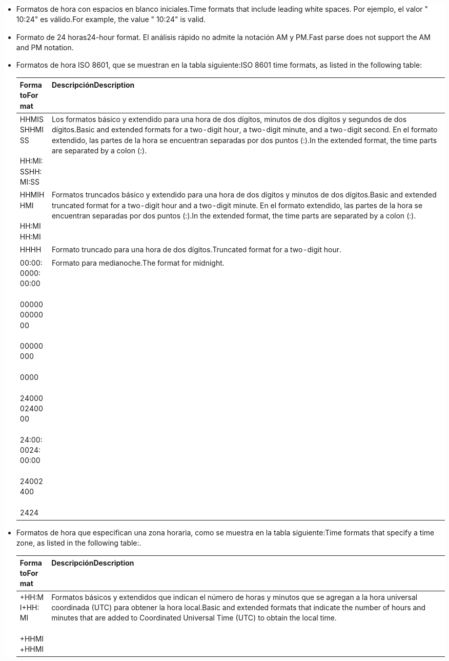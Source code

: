 -   <span data-ttu-id="89963-135">Formatos de hora con espacios en blanco iniciales.</span><span class="sxs-lookup"><span data-stu-id="89963-135">Time formats that include leading white spaces.</span></span> <span data-ttu-id="89963-136">Por ejemplo, el valor " 10:24" es válido.</span><span class="sxs-lookup"><span data-stu-id="89963-136">For example, the value " 10:24" is valid.</span></span>  
  
-   <span data-ttu-id="89963-137">Formato de 24 horas</span><span class="sxs-lookup"><span data-stu-id="89963-137">24-hour format.</span></span> <span data-ttu-id="89963-138">El análisis rápido no admite la notación AM y PM.</span><span class="sxs-lookup"><span data-stu-id="89963-138">Fast parse does not support the AM and PM notation.</span></span>  
  
-   <span data-ttu-id="89963-139">Formatos de hora ISO 8601, que se muestran en la tabla siguiente:</span><span class="sxs-lookup"><span data-stu-id="89963-139">ISO 8601 time formats, as listed in the following table:</span></span>  
  
    |<span data-ttu-id="89963-140">Formato</span><span class="sxs-lookup"><span data-stu-id="89963-140">Format</span></span>|<span data-ttu-id="89963-141">Descripción</span><span class="sxs-lookup"><span data-stu-id="89963-141">Description</span></span>|  
    |------------|-----------------|  
    |<span data-ttu-id="89963-142">HHMISS</span><span class="sxs-lookup"><span data-stu-id="89963-142">HHMISS</span></span><br /><br /> <span data-ttu-id="89963-143">HH:MI:SS</span><span class="sxs-lookup"><span data-stu-id="89963-143">HH:MI:SS</span></span>|<span data-ttu-id="89963-144">Los formatos básico y extendido para una hora de dos dígitos, minutos de dos dígitos y segundos de dos dígitos.</span><span class="sxs-lookup"><span data-stu-id="89963-144">Basic and extended formats for a two-digit hour, a two-digit minute, and a two-digit second.</span></span> <span data-ttu-id="89963-145">En el formato extendido, las partes de la hora se encuentran separadas por dos puntos (:).</span><span class="sxs-lookup"><span data-stu-id="89963-145">In the extended format, the time parts are separated by a colon (:).</span></span>|  
    |<span data-ttu-id="89963-146">HHMI</span><span class="sxs-lookup"><span data-stu-id="89963-146">HHMI</span></span><br /><br /> <span data-ttu-id="89963-147">HH:MI</span><span class="sxs-lookup"><span data-stu-id="89963-147">HH:MI</span></span>|<span data-ttu-id="89963-148">Formatos truncados básico y extendido para una hora de dos dígitos y minutos de dos dígitos.</span><span class="sxs-lookup"><span data-stu-id="89963-148">Basic and extended truncated format for a two-digit hour and a two-digit minute.</span></span> <span data-ttu-id="89963-149">En el formato extendido, las partes de la hora se encuentran separadas por dos puntos (:).</span><span class="sxs-lookup"><span data-stu-id="89963-149">In the extended format, the time parts are separated by a colon (:).</span></span>|  
    |<span data-ttu-id="89963-150">HH</span><span class="sxs-lookup"><span data-stu-id="89963-150">HH</span></span>|<span data-ttu-id="89963-151">Formato truncado para una hora de dos dígitos.</span><span class="sxs-lookup"><span data-stu-id="89963-151">Truncated format for a two-digit hour.</span></span>|  
    |<span data-ttu-id="89963-152">00:00:00</span><span class="sxs-lookup"><span data-stu-id="89963-152">00:00:00</span></span><br /><br /> <span data-ttu-id="89963-153">000000</span><span class="sxs-lookup"><span data-stu-id="89963-153">000000</span></span><br /><br /> <span data-ttu-id="89963-154">0000</span><span class="sxs-lookup"><span data-stu-id="89963-154">0000</span></span><br /><br /> <span data-ttu-id="89963-155">00</span><span class="sxs-lookup"><span data-stu-id="89963-155">00</span></span><br /><br /> <span data-ttu-id="89963-156">240000</span><span class="sxs-lookup"><span data-stu-id="89963-156">240000</span></span><br /><br /> <span data-ttu-id="89963-157">24:00:00</span><span class="sxs-lookup"><span data-stu-id="89963-157">24:00:00</span></span><br /><br /> <span data-ttu-id="89963-158">2400</span><span class="sxs-lookup"><span data-stu-id="89963-158">2400</span></span><br /><br /> <span data-ttu-id="89963-159">24</span><span class="sxs-lookup"><span data-stu-id="89963-159">24</span></span>|<span data-ttu-id="89963-160">Formato para medianoche.</span><span class="sxs-lookup"><span data-stu-id="89963-160">The format for midnight.</span></span>|  
  
-   <span data-ttu-id="89963-161">Formatos de hora que especifican una zona horaria, como se muestra en la tabla siguiente:</span><span class="sxs-lookup"><span data-stu-id="89963-161">Time formats that specify a time zone, as listed in the following table:.</span></span>  
  
    |<span data-ttu-id="89963-162">Formato</span><span class="sxs-lookup"><span data-stu-id="89963-162">Format</span></span>|<span data-ttu-id="89963-163">Descripción</span><span class="sxs-lookup"><span data-stu-id="89963-163">Description</span></span>|  
    |------------|-----------------|  
    |<span data-ttu-id="89963-164">+HH:MI</span><span class="sxs-lookup"><span data-stu-id="89963-164">+HH:MI</span></span><br /><br /> <span data-ttu-id="89963-165">+HHMI</span><span class="sxs-lookup"><span data-stu-id="89963-165">+HHMI</span></span>|<span data-ttu-id="89963-166">Formatos básicos y extendidos que indican el número de horas y minutos que se agregan a la hora universal coordinada (UTC) para obtener la hora local.</span><span class="sxs-lookup"><span data-stu-id="89963-166">Basic and extended formats that indicate the number of hours and minutes that are added to Coordinated Universal Time (UTC) to obtain the local time.</span></span>|  